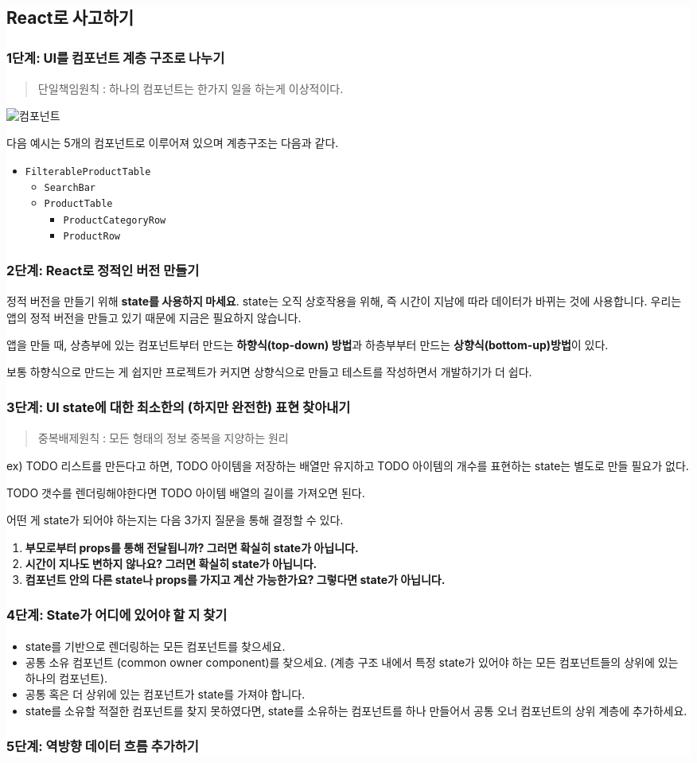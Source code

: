 

## React로 사고하기

### 1단계: UI를 컴포넌트 계층 구조로 나누기

> 단일책임원칙 : 하나의 컴포넌트는 한가지 일을 하는게 이상적이다.

![컴포넌트](https://ko.reactjs.org/static/eb8bda25806a89ebdc838813bdfa3601/6b2ea/thinking-in-react-components.png)

다음 예시는 5개의 컴포넌트로 이루어져 있으며 계층구조는 다음과 같다.

- `FilterableProductTable`
  - `SearchBar`
  - `ProductTable`
    - `ProductCategoryRow`
    - `ProductRow`



### 2단계: React로 정적인 버전 만들기

정적 버전을 만들기 위해 **state를 사용하지 마세요**. state는 오직 상호작용을 위해, 즉 시간이 지남에 따라 데이터가 바뀌는 것에 사용합니다. 우리는 앱의 정적 버전을 만들고 있기 때문에 지금은 필요하지 않습니다.

앱을 만들 때, 상층부에 있는 컴포넌트부터 만드는 **하향식(top-down) 방법**과  하층부부터 만드는 **상향식(bottom-up)방법**이 있다. 

보통 하향식으로 만드는 게 쉽지만 프로젝트가 커지면 상향식으로 만들고 테스트를 작성하면서 개발하기가 더 쉽다.



### 3단계: UI state에 대한 최소한의 (하지만 완전한) 표현 찾아내기

> 중복배제원칙 :  모든 형태의 정보 중복을 지양하는 원리

ex) TODO 리스트를 만든다고 하면, TODO 아이템을 저장하는 배열만 유지하고 TODO 아이템의 개수를 표현하는 state는 별도로 만들 필요가 없다.

TODO 갯수를 렌더링해야한다면 TODO 아이템 배열의 길이를 가져오면 된다.

어떤 게 state가 되어야 하는지는 다음 3가지 질문을 통해 결정할 수 있다.

1. **부모로부터 props를 통해 전달됩니까? 그러면 확실히 state가 아닙니다.**
2. **시간이 지나도 변하지 않나요? 그러면 확실히 state가 아닙니다.**
3. **컴포넌트 안의 다른 state나 props를 가지고 계산 가능한가요? 그렇다면 state가 아닙니다.**



### 4단계: State가 어디에 있어야 할 지 찾기

- state를 기반으로 렌더링하는 모든 컴포넌트를 찾으세요.
- 공통 소유 컴포넌트 (common owner component)를 찾으세요. (계층 구조 내에서 특정 state가 있어야 하는 모든 컴포넌트들의 상위에 있는 하나의 컴포넌트).
- 공통 혹은 더 상위에 있는 컴포넌트가 state를 가져야 합니다.
- state를 소유할 적절한 컴포넌트를 찾지 못하였다면, state를 소유하는 컴포넌트를 하나 만들어서 공통 오너 컴포넌트의 상위 계층에 추가하세요.



### 5단계: 역방향 데이터 흐름 추가하기
